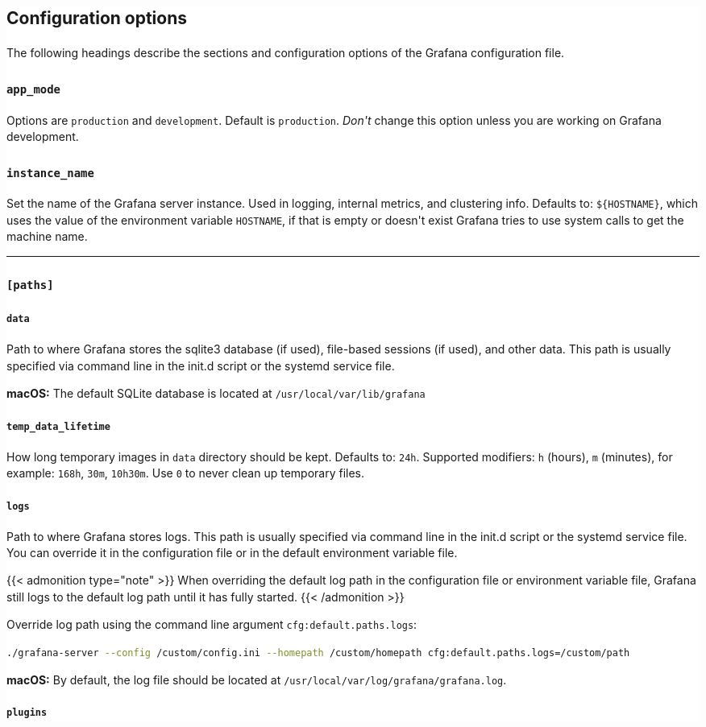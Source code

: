 ## Configuration options

The following headings describe the sections and configuration options of the Grafana configuration file.

### `app_mode`

Options are `production` and `development`.
Default is `production`. _Don't_ change this option unless you are working on Grafana development.

### `instance_name`

Set the name of the Grafana server instance.
Used in logging, internal metrics, and clustering info.
Defaults to: `${HOSTNAME}`, which uses the value of the environment variable `HOSTNAME`, if that is empty or doesn't exist Grafana tries to use system calls to get the machine name.

<hr />

### `[paths]`

#### `data`

Path to where Grafana stores the sqlite3 database (if used), file-based sessions (if used), and other data.
This path is usually specified via command line in the init.d script or the systemd service file.

**macOS:** The default SQLite database is located at `/usr/local/var/lib/grafana`

#### `temp_data_lifetime`

How long temporary images in `data` directory should be kept. Defaults to: `24h`. Supported modifiers: `h` (hours),
`m` (minutes), for example: `168h`, `30m`, `10h30m`. Use `0` to never clean up temporary files.

#### `logs`

Path to where Grafana stores logs.
This path is usually specified via command line in the init.d script or the systemd service file.
You can override it in the configuration file or in the default environment variable file.

{{< admonition type="note" >}}
When overriding the default log path in the configuration file or environment variable file, Grafana still logs to the default log path until it has fully started.
{{< /admonition >}}

Override log path using the command line argument `cfg:default.paths.logs`:

```bash
./grafana-server --config /custom/config.ini --homepath /custom/homepath cfg:default.paths.logs=/custom/path
```

**macOS:** By default, the log file should be located at `/usr/local/var/log/grafana/grafana.log`.

#### `plugins`
